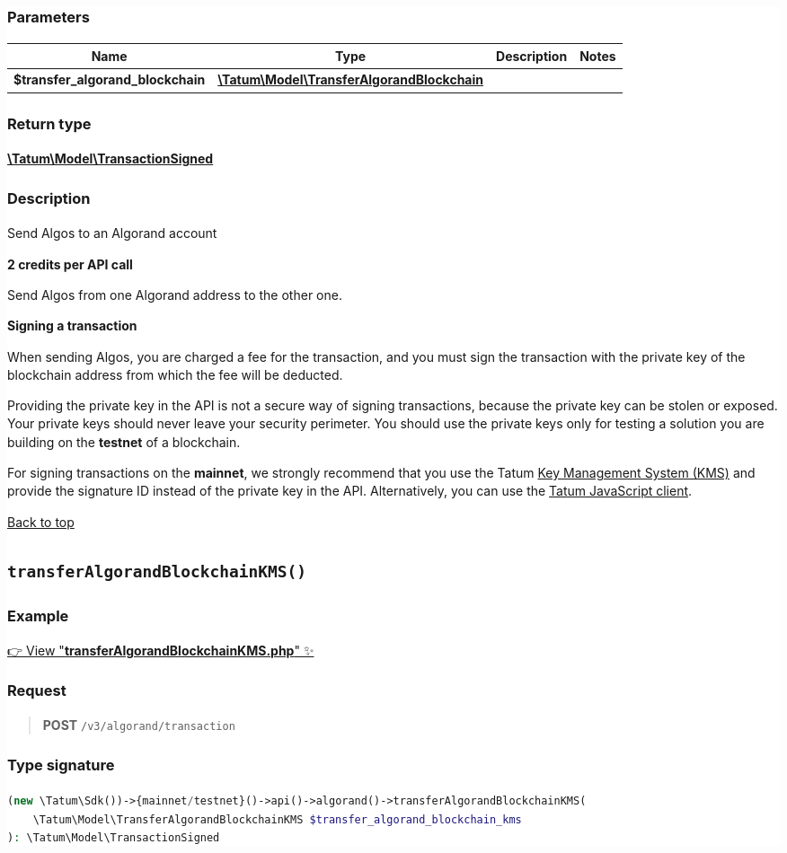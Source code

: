 ### Parameters

Name | Type | Description  | Notes
------------- | ------------- | ------------- | -------------
 **$transfer_algorand_blockchain** | [**\Tatum\Model\TransferAlgorandBlockchain**](../../Model/TransferAlgorandBlockchain) |  |

### Return type

[**\Tatum\Model\TransactionSigned**](../../Model/TransactionSigned)

### Description

Send Algos to an Algorand account

**2 credits per API call**

 Send Algos from one Algorand address to the other one.

 **Signing a transaction**

 When sending Algos, you are charged a fee for the transaction, and you must sign the transaction with the private key of the blockchain address from which the fee will be deducted.

 Providing the private key in the API is not a secure way of signing transactions, because the private key can be stolen or exposed. Your private keys should never leave your security perimeter. You should use the private keys only for testing a solution you are building on the **testnet** of a blockchain.

 For signing transactions on the **mainnet**, we strongly recommend that you use the Tatum <a href="https://github.com/tatumio/tatum-kms" target="_blank">Key Management System (KMS)</a> and provide the signature ID instead of the private key in the API. Alternatively, you can use the <a href="https://github.com/tatumio/tatum-js" target="_blank">Tatum JavaScript client</a>.

[Back to top](#top)



## `transferAlgorandBlockchainKMS()`

### Example

[👉 View "**transferAlgorandBlockchainKMS.php**" ✨](https://github.com/tatumio/tatum-php/blob/master/examples/Api/AlgorandApi/transferAlgorandBlockchainKMS.php)

### Request

> **POST** `/v3/algorand/transaction`

### Type signature

```php
(new \Tatum\Sdk())->{mainnet/testnet}()->api()->algorand()->transferAlgorandBlockchainKMS(
    \Tatum\Model\TransferAlgorandBlockchainKMS $transfer_algorand_blockchain_kms
): \Tatum\Model\TransactionSigned
```
